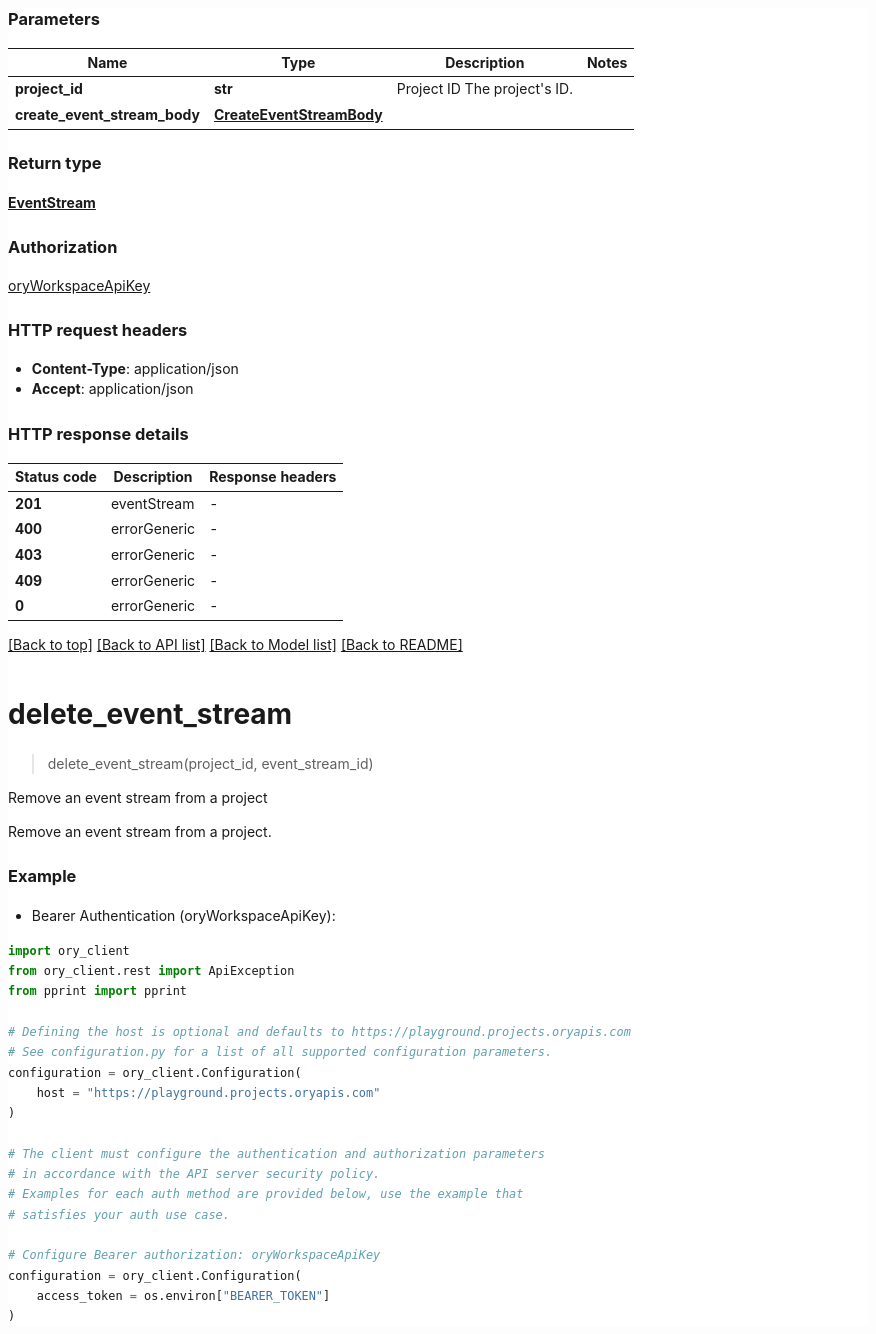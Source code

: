 

### Parameters


Name | Type | Description  | Notes
------------- | ------------- | ------------- | -------------
 **project_id** | **str**| Project ID  The project&#39;s ID. | 
 **create_event_stream_body** | [**CreateEventStreamBody**](CreateEventStreamBody.md)|  | 

### Return type

[**EventStream**](EventStream.md)

### Authorization

[oryWorkspaceApiKey](../README.md#oryWorkspaceApiKey)

### HTTP request headers

 - **Content-Type**: application/json
 - **Accept**: application/json

### HTTP response details

| Status code | Description | Response headers |
|-------------|-------------|------------------|
**201** | eventStream |  -  |
**400** | errorGeneric |  -  |
**403** | errorGeneric |  -  |
**409** | errorGeneric |  -  |
**0** | errorGeneric |  -  |

[[Back to top]](#) [[Back to API list]](../README.md#documentation-for-api-endpoints) [[Back to Model list]](../README.md#documentation-for-models) [[Back to README]](../README.md)

# **delete_event_stream**
> delete_event_stream(project_id, event_stream_id)

Remove an event stream from a project

Remove an event stream from a project.

### Example

* Bearer Authentication (oryWorkspaceApiKey):

```python
import ory_client
from ory_client.rest import ApiException
from pprint import pprint

# Defining the host is optional and defaults to https://playground.projects.oryapis.com
# See configuration.py for a list of all supported configuration parameters.
configuration = ory_client.Configuration(
    host = "https://playground.projects.oryapis.com"
)

# The client must configure the authentication and authorization parameters
# in accordance with the API server security policy.
# Examples for each auth method are provided below, use the example that
# satisfies your auth use case.

# Configure Bearer authorization: oryWorkspaceApiKey
configuration = ory_client.Configuration(
    access_token = os.environ["BEARER_TOKEN"]
)
```